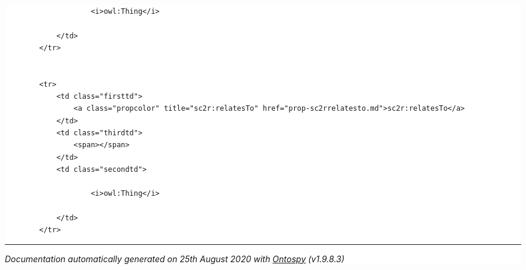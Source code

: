                         <i>owl:Thing</i>
                    
                </td>
            </tr>

            
            <tr>
                <td class="firsttd">
                    <a class="propcolor" title="sc2r:relatesTo" href="prop-sc2rrelatesto.md">sc2r:relatesTo</a>         
                </td>
                <td class="thirdtd">
                    <span></span>
                </td>
                <td class="secondtd">
                    
                        <i>owl:Thing</i>
                    
                </td>
            </tr>

            

        

    

</table>













---

_Documentation automatically generated on 25th August 2020 with [Ontospy](http://lambdamusic.github.io/Ontospy/ "Open") (v1.9.8.3)_
